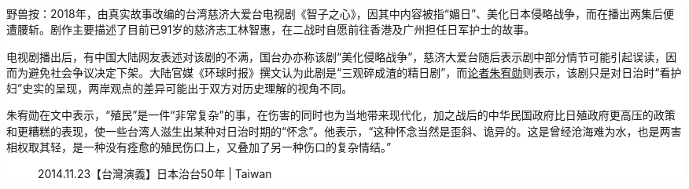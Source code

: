 <p>野兽按：2018年，由真实故事改编的台湾慈济大爱台电视剧《智子之心》，因其中内容被指“媚日”、美化日本侵略战争，而在播出两集后便遭腰斩。剧作主要描述了目前已91岁的慈济志工林智惠，在二战时自愿前往香港及广州担任日军护士的故事。</p><p>电视剧播出后，有中国大陆网友表述对该剧的不满，国台办亦称该剧“美化侵略战争”，慈济大爱台随后表示剧中部分情节可能引起误读，因而为避免社会争议决定下架。大陆官媒《环球时报》撰文认为此剧是“三观碎成渣的精日剧”，而<a href="https://theinitium.com/article/20180517-culture-biglovetomoko/" target="_blank">论者朱宥勋</a>则表示，该剧只是对日治时“看护妇”史实的呈现，两岸观点的差异可能出于双方对历史理解的视角不同。</p><p>朱宥勋在文中表示，“殖民”是一件“非常复杂”的事，在伤害的同时也为当地带来现代化，加之战后的中华民国政府比日殖政府更高压的政策和更糟糕的表现，使一些台湾人滋生出某种对日治时期的“怀念”。他表示，“这种怀念当然是歪斜、诡异的。这是曾经沧海难为水，也是两害相权取其轻，是一种没有痊愈的殖民伤口上，又叠加了另一种伤口的复杂情结。”</p><figure class="embed-video"><div class="iframe-container"><iframe loading="lazy" src="https://www.youtube.com/embed/j0K0rjRaD_g?rel=0" frameborder="0" allowfullscreen="true" sandbox="allow-scripts allow-same-origin allow-popups"></iframe></div><figcaption><span>2014.11.23【台灣演義】日本治台50年 | Taiwan